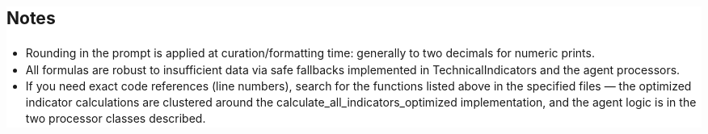 
## Notes

- Rounding in the prompt is applied at curation/formatting time: generally to two decimals for numeric prints.
- All formulas are robust to insufficient data via safe fallbacks implemented in TechnicalIndicators and the agent processors.
- If you need exact code references (line numbers), search for the functions listed above in the specified files — the optimized indicator calculations are clustered around the calculate_all_indicators_optimized implementation, and the agent logic is in the two processor classes described.
